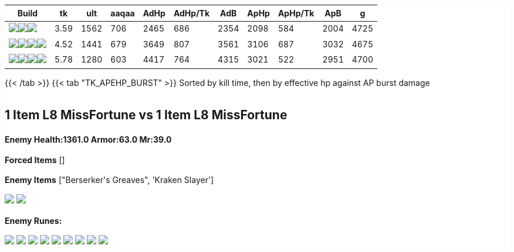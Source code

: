 



 Build |tk|ult|aaqaa|AdHp|AdHp/Tk|AdB|ApHp|ApHp/Tk|ApB|g
-|-|-|-|-|-|-|-|-|-|-
![](/item/3074.png)![](/item/1055.png)![](/item/1037.png)|3.59|1562|706|2465|686|2354|2098|584|2004|4725
![](/item/6673.png)![](/item/1055.png)![](/item/1037.png)![](/item/1036.png)|4.52|1441|679|3649|807|3561|3106|687|3032|4675
![](/item/3026.png)![](/item/1053.png)![](/item/1055.png)![](/item/1036.png)|5.78|1280|603|4417|764|4315|3021|522|2951|4700
{{< /tab >}}
{{< tab "TK_APEHP_BURST" >}}
Sorted by kill time, then by effective hp against AP burst damage
## 1 Item L8 MissFortune vs 1 Item L8 MissFortune

**Enemy Health:1361.0 Armor:63.0 Mr:39.0**


**Forced Items** []








**Enemy Items** ["Berserker's Greaves", 'Kraken Slayer']





![](/item/3006.png)
![](/item/6672.png)



**Enemy Runes:**





![](/Styles/Precision/PressTheAttack/PressTheAttack.png)
![](/Styles/Precision/Overheal.png)
![](/Styles/Precision/LegendAlacrity/LegendAlacrity.png)
![](/Styles/Precision/CutDown/CutDown.png)
![](/Styles/Sorcery/AbsoluteFocus/AbsoluteFocus.png)
![](/Styles/Sorcery/GatheringStorm/GatheringStorm.png)
![](/StatMods/StatModsAdaptiveForceIcon.png)
![](/StatMods/StatModsAdaptiveForceIcon.png)
![](/StatMods/StatModsArmorIcon.png)


